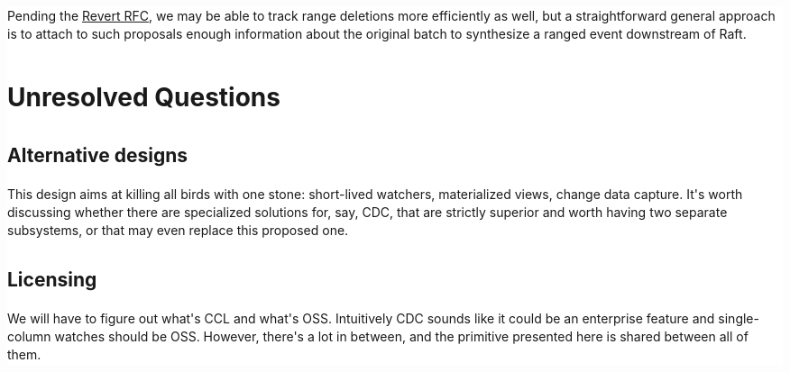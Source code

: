 Pending the [Revert RFC][revertrfc], we may be able to track range deletions
more efficiently as well, but a straightforward general approach is to attach to
such proposals enough information about the original batch to synthesize a
ranged event downstream of Raft.

# Unresolved Questions

## Alternative designs

This design aims at killing all birds with one stone: short-lived watchers,
materialized views, change data capture. It's worth discussing whether there are
specialized solutions for, say, CDC, that are strictly superior and worth having
two separate subsystems, or that may even replace this proposed one.

## Licensing

We will have to figure out what's CCL and what's OSS. Intuitively CDC sounds
like it could be an enterprise feature and single-column watches should be OSS.
However, there's a lot in between, and the primitive presented here is shared
between all of them.


[followerreads]: https://github.com/cockroachdb/cockroach/issues/16593
[revertrfc]: https://github.com/cockroachdb/cockroach/pull/16294
[streamsql]: https://github.com/cockroachdb/cockroach/pull/16626